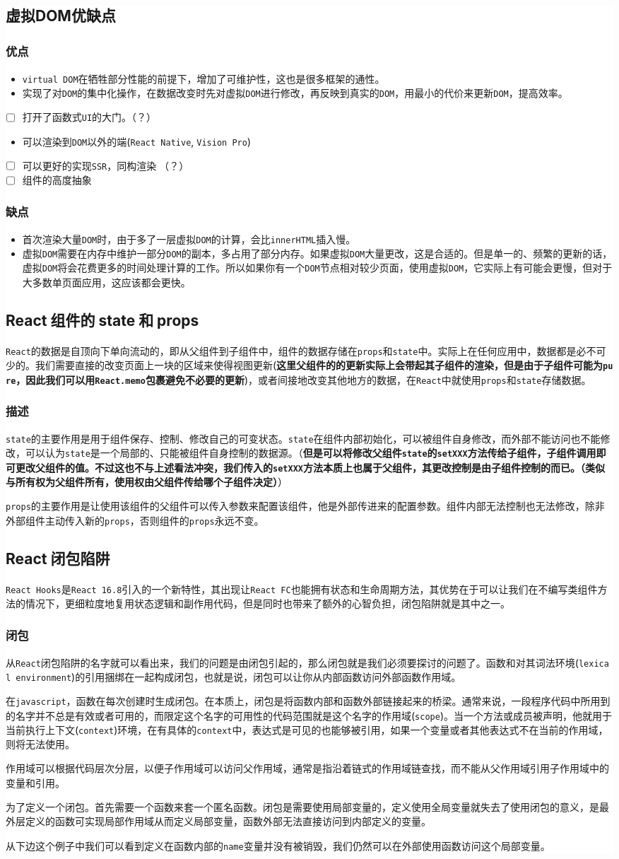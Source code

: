 ## 虚拟DOM优缺点

### 优点

- `virtual DOM`在牺牲部分性能的前提下，增加了可维护性，这也是很多框架的通性。
- 实现了对`DOM`的集中化操作，在数据改变时先对虚拟`DOM`进行修改，再反映到真实的`DOM`，用最小的代价来更新`DOM`，提高效率。
- [ ] 打开了函数式`UI`的大门。（？）
- 可以渲染到`DOM`以外的端(`React Native`, `Vision Pro`)
- [ ] 可以更好的实现`SSR`，同构渲染 （？）
- [ ] 组件的高度抽象

### 缺点

- 首次渲染大量`DOM`时，由于多了一层虚拟`DOM`的计算，会比`innerHTML`插入慢。
- 虚拟`DOM`需要在内存中维护一部分`DOM`的副本，多占用了部分内存。如果虚拟`DOM`大量更改，这是合适的。但是单一的、频繁的更新的话，虚拟`DOM`将会花费更多的时间处理计算的工作。所以如果你有一个`DOM`节点相对较少页面，使用虚拟`DOM`，它实际上有可能会更慢，但对于大多数单页面应用，这应该都会更快。

## React 组件的 state 和 props

`React`的数据是自顶向下单向流动的，即从父组件到子组件中，组件的数据存储在`props`和`state`中。实际上在任何应用中，数据都是必不可少的。我们需要直接的改变页面上一块的区域来使得视图更新(**这里父组件的的更新实际上会带起其子组件的渲染，但是由于子组件可能为`pure`，因此我们可以用`React.memo`包裹避免不必要的更新**)，或者间接地改变其他地方的数据，在`React`中就使用`props`和`state`存储数据。

### 描述

`state`的主要作用是用于组件保存、控制、修改自己的可变状态。`state`在组件内部初始化，可以被组件自身修改，而外部不能访问也不能修改，可以认为`state`是一个局部的、只能被组件自身控制的数据源。（**但是可以将修改父组件`state`的`setXXX`方法传给子组件，子组件调用即可更改父组件的值。不过这也不与上述看法冲突，我们传入的`setXXX`方法本质上也属于父组件，其更改控制是由子组件控制的而已。（类似与所有权为父组件所有，使用权由父组件传给哪个子组件决定）**）

`props`的主要作用是让使用该组件的父组件可以传入参数来配置该组件，他是外部传进来的配置参数。组件内部无法控制也无法修改，除非外部组件主动传入新的`props`，否则组件的`props`永远不变。

## React 闭包陷阱

`React Hooks`是`React 16.8`引入的一个新特性，其出现让`React FC`也能拥有状态和生命周期方法，其优势在于可以让我们在不编写类组件方法的情况下，更细粒度地复用状态逻辑和副作用代码，但是同时也带来了额外的心智负担，闭包陷阱就是其中之一。

### 闭包

从`React`闭包陷阱的名字就可以看出来，我们的问题是由闭包引起的，那么闭包就是我们必须要探讨的问题了。函数和对其词法环境(`lexical environment`)的引用捆绑在一起构成闭包，也就是说，闭包可以让你从内部函数访问外部函数作用域。

在`javascript`，函数在每次创建时生成闭包。在本质上，闭包是将函数内部和函数外部链接起来的桥梁。通常来说，一段程序代码中所用到的名字并不总是有效或者可用的，而限定这个名字的可用性的代码范围就是这个名字的作用域(`scope`)。当一个方法或成员被声明，他就用于当前执行上下文(`context`)环境，在有具体的`context`中，表达式是可见的也能够被引用，如果一个变量或者其他表达式不在当前的作用域，则将无法使用。

作用域可以根据代码层次分层，以便子作用域可以访问父作用域，通常是指沿着链式的作用域链查找，而不能从父作用域引用子作用域中的变量和引用。

为了定义一个闭包。首先需要一个函数来套一个匿名函数。闭包是需要使用局部变量的，定义使用全局变量就失去了使用闭包的意义，是最外层定义的函数可实现局部作用域从而定义局部变量，函数外部无法直接访问到内部定义的变量。

从下边这个例子中我们可以看到定义在函数内部的`name`变量并没有被销毁，我们仍然可以在外部使用函数访问这个局部变量。

